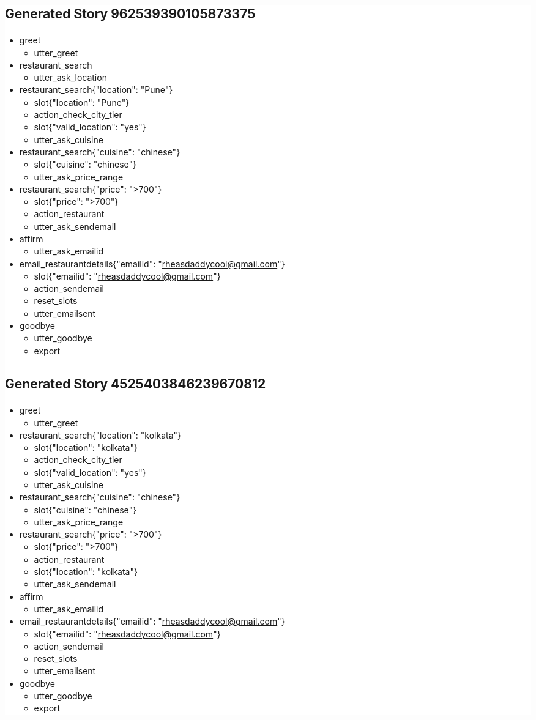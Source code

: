 ## Generated Story 962539390105873375
* greet
    - utter_greet
* restaurant_search
    - utter_ask_location
* restaurant_search{"location": "Pune"}
    - slot{"location": "Pune"}
    - action_check_city_tier
    - slot{"valid_location": "yes"}
    - utter_ask_cuisine
* restaurant_search{"cuisine": "chinese"}
    - slot{"cuisine": "chinese"}
    - utter_ask_price_range
* restaurant_search{"price": ">700"}
    - slot{"price": ">700"}
    - action_restaurant
    - utter_ask_sendemail
* affirm
    - utter_ask_emailid
* email_restaurantdetails{"emailid": "rheasdaddycool@gmail.com"}
    - slot{"emailid": "rheasdaddycool@gmail.com"}
    - action_sendemail
    - reset_slots
    - utter_emailsent
* goodbye
    - utter_goodbye
    - export

## Generated Story 4525403846239670812
* greet
    - utter_greet
* restaurant_search{"location": "kolkata"}
    - slot{"location": "kolkata"}
    - action_check_city_tier
    - slot{"valid_location": "yes"}
    - utter_ask_cuisine
* restaurant_search{"cuisine": "chinese"}
    - slot{"cuisine": "chinese"}
    - utter_ask_price_range
* restaurant_search{"price": ">700"}
    - slot{"price": ">700"}
    - action_restaurant
    - slot{"location": "kolkata"}
    - utter_ask_sendemail
* affirm
    - utter_ask_emailid
* email_restaurantdetails{"emailid": "rheasdaddycool@gmail.com"}
    - slot{"emailid": "rheasdaddycool@gmail.com"}
    - action_sendemail
    - reset_slots
    - utter_emailsent
* goodbye
    - utter_goodbye
    - export
